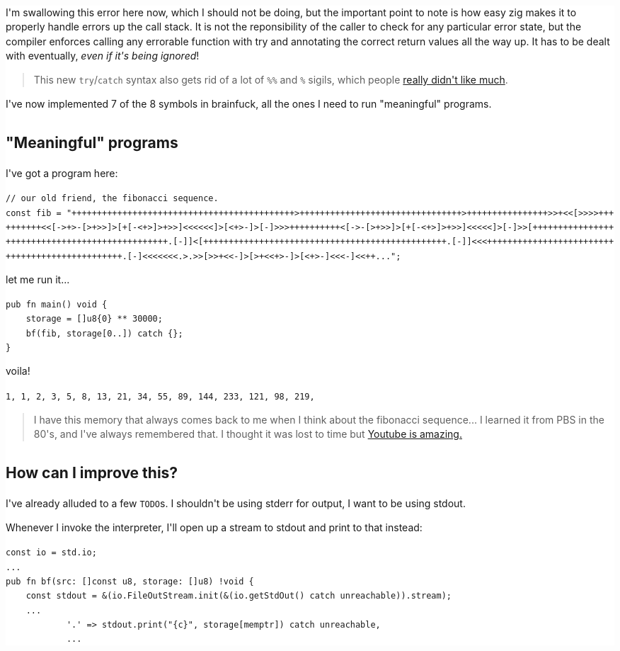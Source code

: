 I'm swallowing this error here now, which I should not be doing, but the
important point to note is how easy zig makes it to properly handle errors up
the call stack. It is not the reponsibility of the caller to check for any
particular error state, but the compiler enforces calling any errorable
function with try and annotating the correct return values all the way up. It
has to be dealt with eventually, _even if it's being ignored_!

> This new `try`/`catch` syntax also gets rid of a lot of `%%` and `%` sigils, which people
> [really didn't like much](https://github.com/zig-lang/zig/issues/632#issue-277801769).

I've now implemented 7 of the 8 symbols in brainfuck, all the ones I need
to run "meaningful" programs.

"Meaningful" programs
-------------------

I've got a program here:

```zig
// our old friend, the fibonacci sequence.
const fib = "++++++++++++++++++++++++++++++++++++++++++++>++++++++++++++++++++++++++++++++>++++++++++++++++>>+<<[>>>>++++++++++<<[->+>-[>+>>]>[+[-<+>]>+>>]<<<<<<]>[<+>-]>[-]>>>++++++++++<[->-[>+>>]>[+[-<+>]>+>>]<<<<<]>[-]>>[++++++++++++++++++++++++++++++++++++++++++++++++.[-]]<[++++++++++++++++++++++++++++++++++++++++++++++++.[-]]<<<++++++++++++++++++++++++++++++++++++++++++++++++.[-]<<<<<<<.>.>>[>>+<<-]>[>+<<+>-]>[<+>-]<<<-]<<++...";
```

let me run it...

```zig
pub fn main() void {
    storage = []u8{0} ** 30000;
    bf(fib, storage[0..]) catch {};
}
```

voila!

```nothing
1, 1, 2, 3, 5, 8, 13, 21, 34, 55, 89, 144, 233, 121, 98, 219,
```

> I have this memory that always comes back to me when I think about the
> fibonacci sequence... I learned it from PBS in the 80's, and I've always
> remembered that. I thought it was lost to time but [Youtube is amazing.](https://youtu.be/bv8O456bNa8?t=3m46s)


How can I improve this?
-----------------------

I've already alluded to a few `TODO`s. I shouldn't be using stderr for output,
I want to be using stdout.

Whenever I invoke the interpreter, I'll open up a stream to stdout and print to that instead:

```zig
const io = std.io;
...
pub fn bf(src: []const u8, storage: []u8) !void {
    const stdout = &(io.FileOutStream.init(&(io.getStdOut() catch unreachable)).stream);
    ...
            '.' => stdout.print("{c}", storage[memptr]) catch unreachable,
            ...
```
